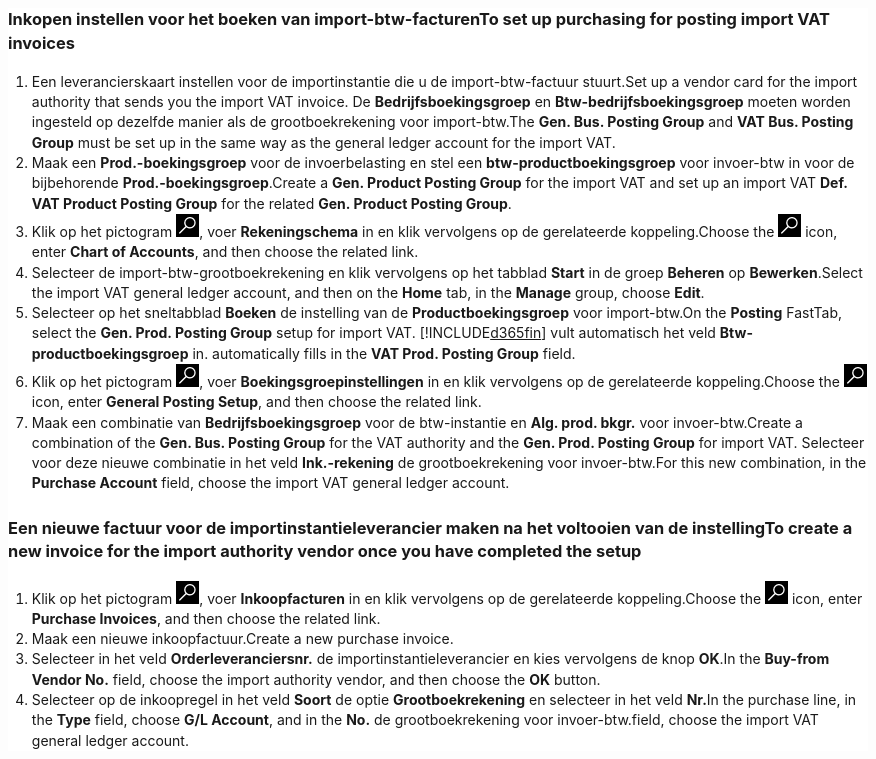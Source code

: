 ### <a name="to-set-up-purchasing-for-posting-import-vat-invoices"></a><span data-ttu-id="e303e-184">Inkopen instellen voor het boeken van import-btw-facturen</span><span class="sxs-lookup"><span data-stu-id="e303e-184">To set up purchasing for posting import VAT invoices</span></span>  
1. <span data-ttu-id="e303e-185">Een leverancierskaart instellen voor de importinstantie die u de import-btw-factuur stuurt.</span><span class="sxs-lookup"><span data-stu-id="e303e-185">Set up a vendor card for the import authority that sends you the import VAT invoice.</span></span> <span data-ttu-id="e303e-186">De **Bedrijfsboekingsgroep** en **Btw-bedrijfsboekingsgroep** moeten worden ingesteld op dezelfde manier als de grootboekrekening voor import-btw.</span><span class="sxs-lookup"><span data-stu-id="e303e-186">The **Gen. Bus. Posting Group** and **VAT Bus. Posting Group** must be set up in the same way as the general ledger account for the import VAT.</span></span>  
2. <span data-ttu-id="e303e-187">Maak een **Prod.-boekingsgroep** voor de invoerbelasting en stel een **btw-productboekingsgroep** voor invoer-btw in voor de bijbehorende **Prod.-boekingsgroep**.</span><span class="sxs-lookup"><span data-stu-id="e303e-187">Create a **Gen. Product Posting Group** for the import VAT and set up an import VAT **Def. VAT Product Posting Group** for the related **Gen. Product Posting Group**.</span></span>  
3. <span data-ttu-id="e303e-188">Klik op het pictogram ![Zoeken naar pagina of rapport](media/ui-search/search_small.png "pictogram Zoeken naar pagina of rapport"), voer **Rekeningschema** in en klik vervolgens op de gerelateerde koppeling.</span><span class="sxs-lookup"><span data-stu-id="e303e-188">Choose the ![Search for Page or Report](media/ui-search/search_small.png "Search for Page or Report icon") icon, enter **Chart of Accounts**, and then choose the related link.</span></span>  
4. <span data-ttu-id="e303e-189">Selecteer de import-btw-grootboekrekening en klik vervolgens op het tabblad **Start** in de groep **Beheren** op **Bewerken**.</span><span class="sxs-lookup"><span data-stu-id="e303e-189">Select the import VAT general ledger account, and then on the **Home** tab, in the **Manage** group, choose **Edit**.</span></span>  
5. <span data-ttu-id="e303e-190">Selecteer op het sneltabblad **Boeken** de instelling van de **Productboekingsgroep** voor import-btw.</span><span class="sxs-lookup"><span data-stu-id="e303e-190">On the **Posting** FastTab, select the **Gen. Prod. Posting Group** setup for import VAT.</span></span> [!INCLUDE[d365fin](includes/d365fin_md.md)]<span data-ttu-id="e303e-191"> vult automatisch het veld **Btw-productboekingsgroep** in.</span><span class="sxs-lookup"><span data-stu-id="e303e-191"> automatically fills in the **VAT Prod. Posting Group** field.</span></span>  
6. <span data-ttu-id="e303e-192">Klik op het pictogram ![Zoeken naar pagina of rapport](media/ui-search/search_small.png "pictogram Zoeken naar pagina of rapport"), voer **Boekingsgroepinstellingen** in en klik vervolgens op de gerelateerde koppeling.</span><span class="sxs-lookup"><span data-stu-id="e303e-192">Choose the ![Search for Page or Report](media/ui-search/search_small.png "Search for Page or Report icon") icon, enter **General Posting Setup**, and then choose the related link.</span></span>  
7. <span data-ttu-id="e303e-193">Maak een combinatie van **Bedrijfsboekingsgroep** voor de btw-instantie en **Alg. prod. bkgr.** voor invoer-btw.</span><span class="sxs-lookup"><span data-stu-id="e303e-193">Create a combination of the **Gen. Bus. Posting Group** for the VAT authority and the **Gen. Prod. Posting Group** for import VAT.</span></span> <span data-ttu-id="e303e-194">Selecteer voor deze nieuwe combinatie in het veld **Ink.-rekening** de grootboekrekening voor invoer-btw.</span><span class="sxs-lookup"><span data-stu-id="e303e-194">For this new combination, in the **Purchase Account** field, choose the import VAT general ledger account.</span></span>  

### <a name="to-create-a-new-invoice-for-the-import-authority-vendor-once-you-have-completed-the-setup"></a><span data-ttu-id="e303e-195">Een nieuwe factuur voor de importinstantieleverancier maken na het voltooien van de instelling</span><span class="sxs-lookup"><span data-stu-id="e303e-195">To create a new invoice for the import authority vendor once you have completed the setup</span></span>  
1. <span data-ttu-id="e303e-196">Klik op het pictogram ![Zoeken naar pagina of rapport](media/ui-search/search_small.png "pictogram Zoeken naar pagina of rapport"), voer **Inkoopfacturen** in en klik vervolgens op de gerelateerde koppeling.</span><span class="sxs-lookup"><span data-stu-id="e303e-196">Choose the ![Search for Page or Report](media/ui-search/search_small.png "Search for Page or Report icon") icon, enter **Purchase Invoices**, and then choose the related link.</span></span>  
2. <span data-ttu-id="e303e-197">Maak een nieuwe inkoopfactuur.</span><span class="sxs-lookup"><span data-stu-id="e303e-197">Create a new purchase invoice.</span></span>  
3. <span data-ttu-id="e303e-198">Selecteer in het veld **Orderleveranciersnr.** de importinstantieleverancier en kies vervolgens de knop **OK**.</span><span class="sxs-lookup"><span data-stu-id="e303e-198">In the **Buy-from Vendor No.** field, choose the import authority vendor, and then choose the **OK** button.</span></span>  
4. <span data-ttu-id="e303e-199">Selecteer op de inkoopregel in het veld **Soort** de optie **Grootboekrekening** en selecteer in het veld **Nr.**</span><span class="sxs-lookup"><span data-stu-id="e303e-199">In the purchase line, in the **Type** field, choose **G/L Account**, and in the **No.**</span></span> <span data-ttu-id="e303e-200">de grootboekrekening voor invoer-btw.</span><span class="sxs-lookup"><span data-stu-id="e303e-200">field, choose the import VAT general ledger account.</span></span>  